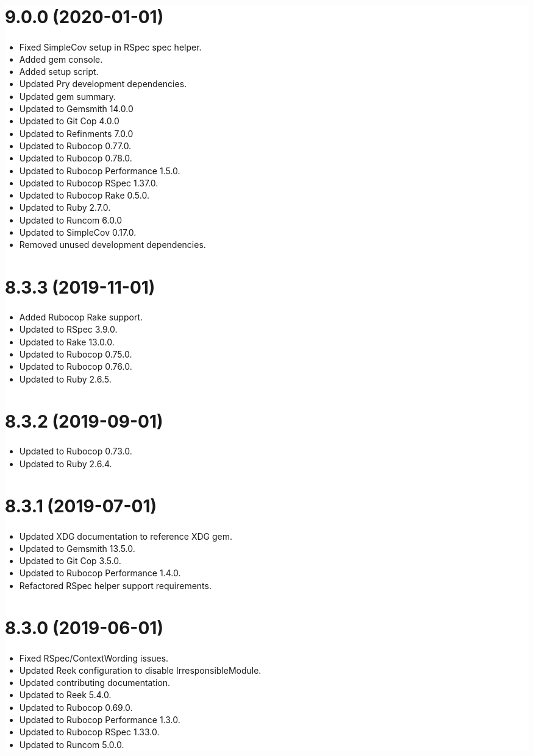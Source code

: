 # 9.0.0 (2020-01-01)

- Fixed SimpleCov setup in RSpec spec helper.
- Added gem console.
- Added setup script.
- Updated Pry development dependencies.
- Updated gem summary.
- Updated to Gemsmith 14.0.0
- Updated to Git Cop 4.0.0
- Updated to Refinments 7.0.0
- Updated to Rubocop 0.77.0.
- Updated to Rubocop 0.78.0.
- Updated to Rubocop Performance 1.5.0.
- Updated to Rubocop RSpec 1.37.0.
- Updated to Rubocop Rake 0.5.0.
- Updated to Ruby 2.7.0.
- Updated to Runcom 6.0.0
- Updated to SimpleCov 0.17.0.
- Removed unused development dependencies.

# 8.3.3 (2019-11-01)

- Added Rubocop Rake support.
- Updated to RSpec 3.9.0.
- Updated to Rake 13.0.0.
- Updated to Rubocop 0.75.0.
- Updated to Rubocop 0.76.0.
- Updated to Ruby 2.6.5.

# 8.3.2 (2019-09-01)

- Updated to Rubocop 0.73.0.
- Updated to Ruby 2.6.4.

# 8.3.1 (2019-07-01)

- Updated XDG documentation to reference XDG gem.
- Updated to Gemsmith 13.5.0.
- Updated to Git Cop 3.5.0.
- Updated to Rubocop Performance 1.4.0.
- Refactored RSpec helper support requirements.

# 8.3.0 (2019-06-01)

- Fixed RSpec/ContextWording issues.
- Updated Reek configuration to disable IrresponsibleModule.
- Updated contributing documentation.
- Updated to Reek 5.4.0.
- Updated to Rubocop 0.69.0.
- Updated to Rubocop Performance 1.3.0.
- Updated to Rubocop RSpec 1.33.0.
- Updated to Runcom 5.0.0.
